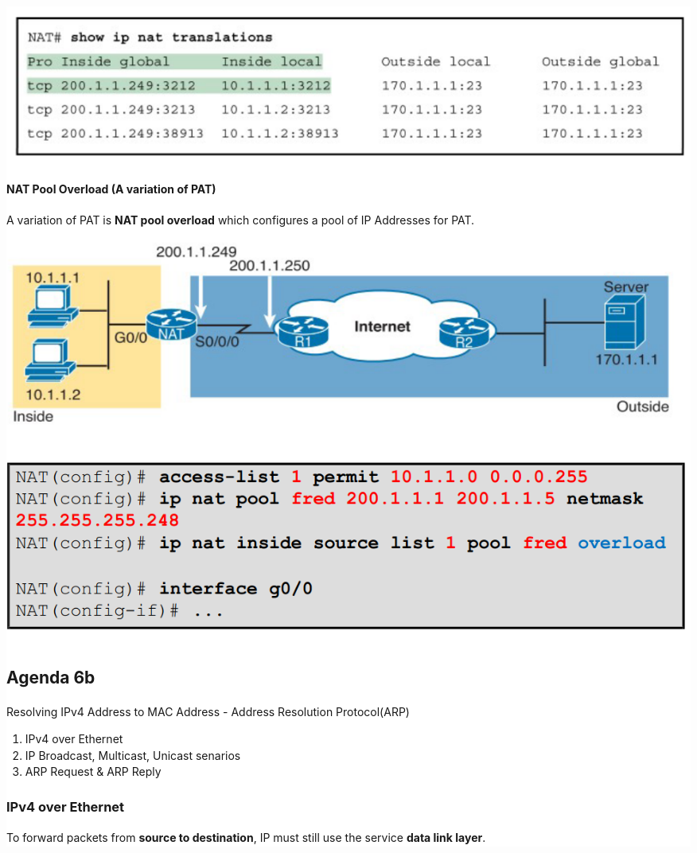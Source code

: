![PAT NAT Translations](Images/PAT_NAT_Translation.png)

#### NAT Pool Overload (A variation of PAT)
A variation of PAT is **NAT pool overload** which configures a pool of IP Addresses for PAT.

![NAT Pool Overload Illustration](Images/NAT_pool_overload_Illus.png)


## Agenda 6b
Resolving IPv4 Address to MAC Address - Address Resolution Protocol(ARP)
1. IPv4 over Ethernet
2. IP Broadcast, Multicast, Unicast senarios
3. ARP Request & ARP Reply

### IPv4 over Ethernet
To forward packets from **source to destination**, IP must still use the service **data link layer**. 
